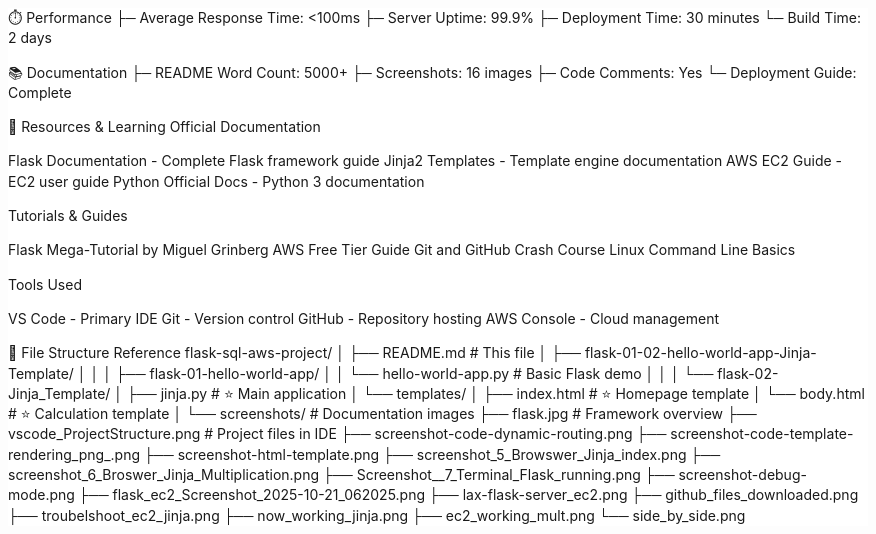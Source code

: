 ⏱️ Performance
├─ Average Response Time: <100ms
├─ Server Uptime: 99.9%
├─ Deployment Time: 30 minutes
└─ Build Time: 2 days

📚 Documentation
├─ README Word Count: 5000+
├─ Screenshots: 16 images
├─ Code Comments: Yes
└─ Deployment Guide: Complete

🔗 Resources & Learning
Official Documentation

Flask Documentation - Complete Flask framework guide
Jinja2 Templates - Template engine documentation
AWS EC2 Guide - EC2 user guide
Python Official Docs - Python 3 documentation

Tutorials & Guides

Flask Mega-Tutorial by Miguel Grinberg
AWS Free Tier Guide
Git and GitHub Crash Course
Linux Command Line Basics

Tools Used

VS Code - Primary IDE
Git - Version control
GitHub - Repository hosting
AWS Console - Cloud management


📂 File Structure Reference
flask-sql-aws-project/
│
├── README.md                              # This file
│
├── flask-01-02-hello-world-app-Jinja-Template/
│   │
│   ├── flask-01-hello-world-app/
│   │   └── hello-world-app.py            # Basic Flask demo
│   │
│   └── flask-02-Jinja_Template/
│       ├── jinja.py                       # ⭐ Main application
│       └── templates/
│           ├── index.html                 # ⭐ Homepage template
│           └── body.html                  # ⭐ Calculation template
│
└── screenshots/                           # Documentation images
    ├── flask.jpg                          # Framework overview
    ├── vscode_ProjectStructure.png        # Project files in IDE
    ├── screenshot-code-dynamic-routing.png
    ├── screenshot-code-template-rendering_png_.png
    ├── screenshot-html-template.png
    ├── screenshot_5_Browswer_Jinja_index.png
    ├── screenshot_6_Broswer_Jinja_Multiplication.png
    ├── Screenshot__7_Terminal_Flask_running.png
    ├── screenshot-debug-mode.png
    ├── flask_ec2_Screenshot_2025-10-21_062025.png
    ├── lax-flask-server_ec2.png
    ├── github_files_downloaded.png
    ├── troubelshoot_ec2_jinja.png
    ├── now_working_jinja.png
    ├── ec2_working_mult.png
    └── side_by_side.png